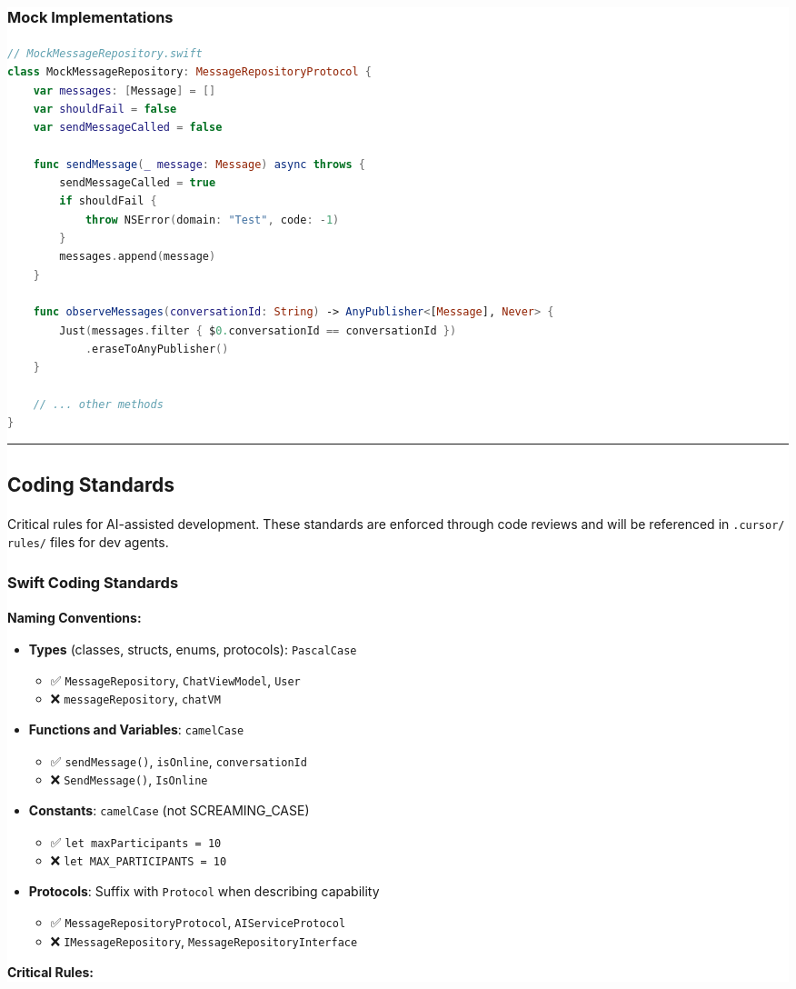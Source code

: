### Mock Implementations

```swift
// MockMessageRepository.swift
class MockMessageRepository: MessageRepositoryProtocol {
    var messages: [Message] = []
    var shouldFail = false
    var sendMessageCalled = false
    
    func sendMessage(_ message: Message) async throws {
        sendMessageCalled = true
        if shouldFail {
            throw NSError(domain: "Test", code: -1)
        }
        messages.append(message)
    }
    
    func observeMessages(conversationId: String) -> AnyPublisher<[Message], Never> {
        Just(messages.filter { $0.conversationId == conversationId })
            .eraseToAnyPublisher()
    }
    
    // ... other methods
}
```

---

## Coding Standards

Critical rules for AI-assisted development. These standards are enforced through code reviews and will be referenced in `.cursor/rules/` files for dev agents.

### Swift Coding Standards

**Naming Conventions:**

- **Types** (classes, structs, enums, protocols): `PascalCase`
  - ✅ `MessageRepository`, `ChatViewModel`, `User`
  - ❌ `messageRepository`, `chatVM`

- **Functions and Variables**: `camelCase`
  - ✅ `sendMessage()`, `isOnline`, `conversationId`
  - ❌ `SendMessage()`, `IsOnline`

- **Constants**: `camelCase` (not SCREAMING_CASE)
  - ✅ `let maxParticipants = 10`
  - ❌ `let MAX_PARTICIPANTS = 10`

- **Protocols**: Suffix with `Protocol` when describing capability
  - ✅ `MessageRepositoryProtocol`, `AIServiceProtocol`
  - ❌ `IMessageRepository`, `MessageRepositoryInterface`

**Critical Rules:**
